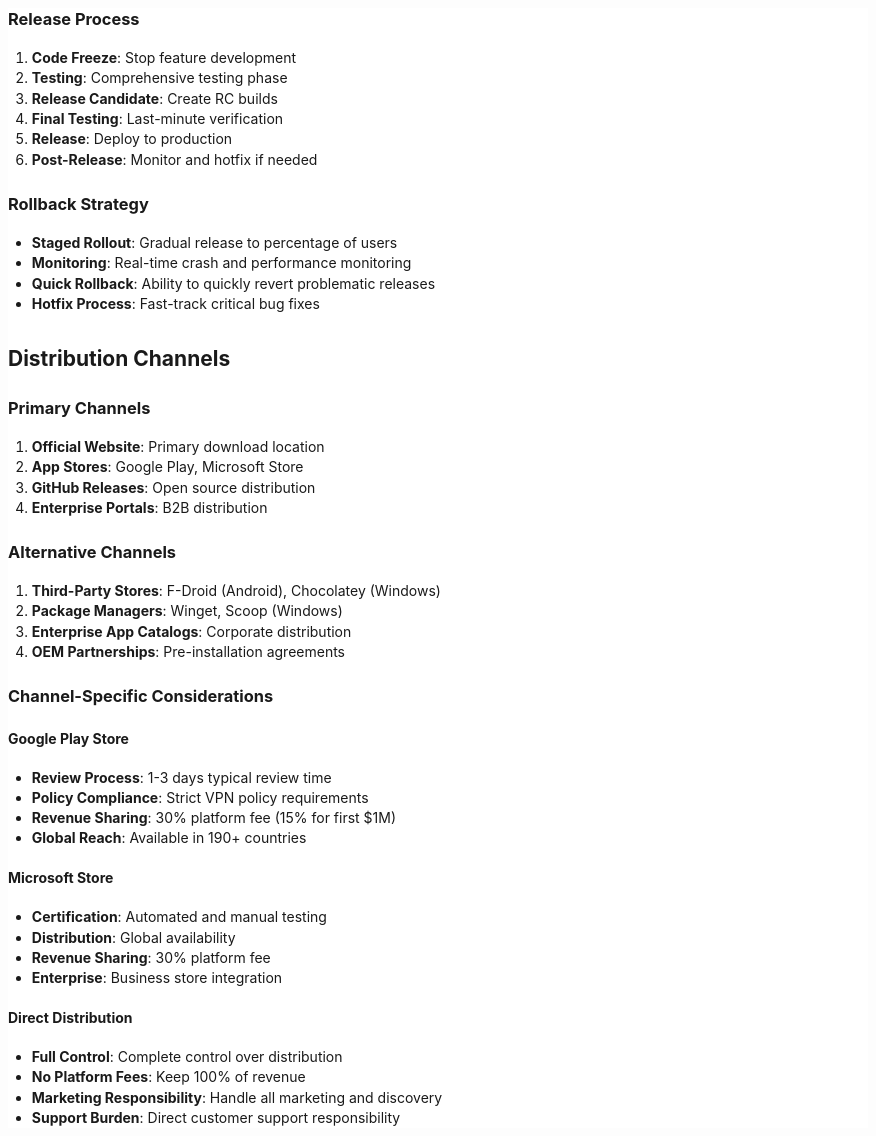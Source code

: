 ### Release Process

1. **Code Freeze**: Stop feature development
2. **Testing**: Comprehensive testing phase
3. **Release Candidate**: Create RC builds
4. **Final Testing**: Last-minute verification
5. **Release**: Deploy to production
6. **Post-Release**: Monitor and hotfix if needed

### Rollback Strategy

- **Staged Rollout**: Gradual release to percentage of users
- **Monitoring**: Real-time crash and performance monitoring
- **Quick Rollback**: Ability to quickly revert problematic releases
- **Hotfix Process**: Fast-track critical bug fixes

## Distribution Channels

### Primary Channels

1. **Official Website**: Primary download location
2. **App Stores**: Google Play, Microsoft Store
3. **GitHub Releases**: Open source distribution
4. **Enterprise Portals**: B2B distribution

### Alternative Channels

1. **Third-Party Stores**: F-Droid (Android), Chocolatey (Windows)
2. **Package Managers**: Winget, Scoop (Windows)
3. **Enterprise App Catalogs**: Corporate distribution
4. **OEM Partnerships**: Pre-installation agreements

### Channel-Specific Considerations

#### Google Play Store

- **Review Process**: 1-3 days typical review time
- **Policy Compliance**: Strict VPN policy requirements
- **Revenue Sharing**: 30% platform fee (15% for first $1M)
- **Global Reach**: Available in 190+ countries

#### Microsoft Store

- **Certification**: Automated and manual testing
- **Distribution**: Global availability
- **Revenue Sharing**: 30% platform fee
- **Enterprise**: Business store integration

#### Direct Distribution

- **Full Control**: Complete control over distribution
- **No Platform Fees**: Keep 100% of revenue
- **Marketing Responsibility**: Handle all marketing and discovery
- **Support Burden**: Direct customer support responsibility
